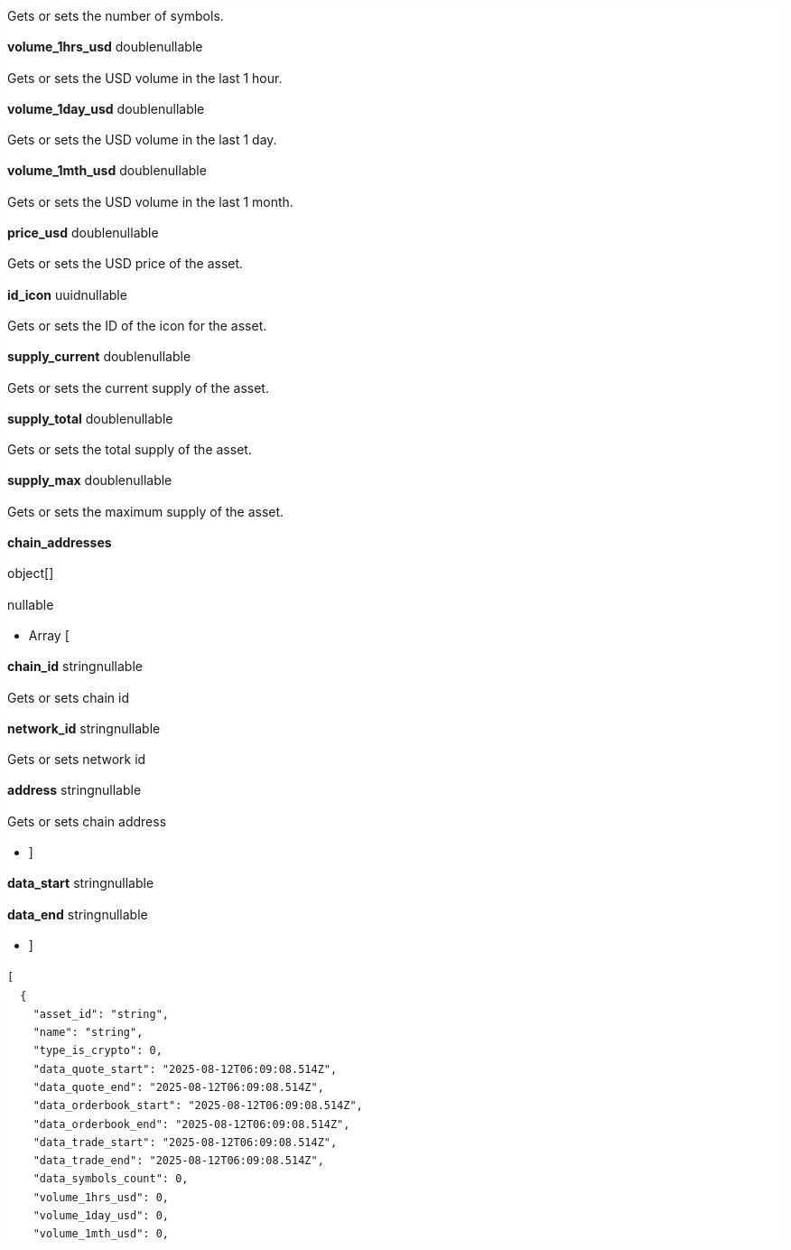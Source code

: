 Gets or sets the number of symbols.

**volume\_1hrs\_usd** doublenullable

Gets or sets the USD volume in the last 1 hour.

**volume\_1day\_usd** doublenullable

Gets or sets the USD volume in the last 1 day.

**volume\_1mth\_usd** doublenullable

Gets or sets the USD volume in the last 1 month.

**price\_usd** doublenullable

Gets or sets the USD price of the asset.

**id\_icon** uuidnullable

Gets or sets the ID of the icon for the asset.

**supply\_current** doublenullable

Gets or sets the current supply of the asset.

**supply\_total** doublenullable

Gets or sets the total supply of the asset.

**supply\_max** doublenullable

Gets or sets the maximum supply of the asset.

**chain\_addresses**

object[]

nullable

* Array [

**chain\_id** stringnullable

Gets or sets chain id

**network\_id** stringnullable

Gets or sets network id

**address** stringnullable

Gets or sets chain address

* ]

**data\_start** stringnullable

**data\_end** stringnullable

* ]

```
[  
  {  
    "asset_id": "string",  
    "name": "string",  
    "type_is_crypto": 0,  
    "data_quote_start": "2025-08-12T06:09:08.514Z",  
    "data_quote_end": "2025-08-12T06:09:08.514Z",  
    "data_orderbook_start": "2025-08-12T06:09:08.514Z",  
    "data_orderbook_end": "2025-08-12T06:09:08.514Z",  
    "data_trade_start": "2025-08-12T06:09:08.514Z",  
    "data_trade_end": "2025-08-12T06:09:08.514Z",  
    "data_symbols_count": 0,  
    "volume_1hrs_usd": 0,  
    "volume_1day_usd": 0,  
    "volume_1mth_usd": 0,  
```